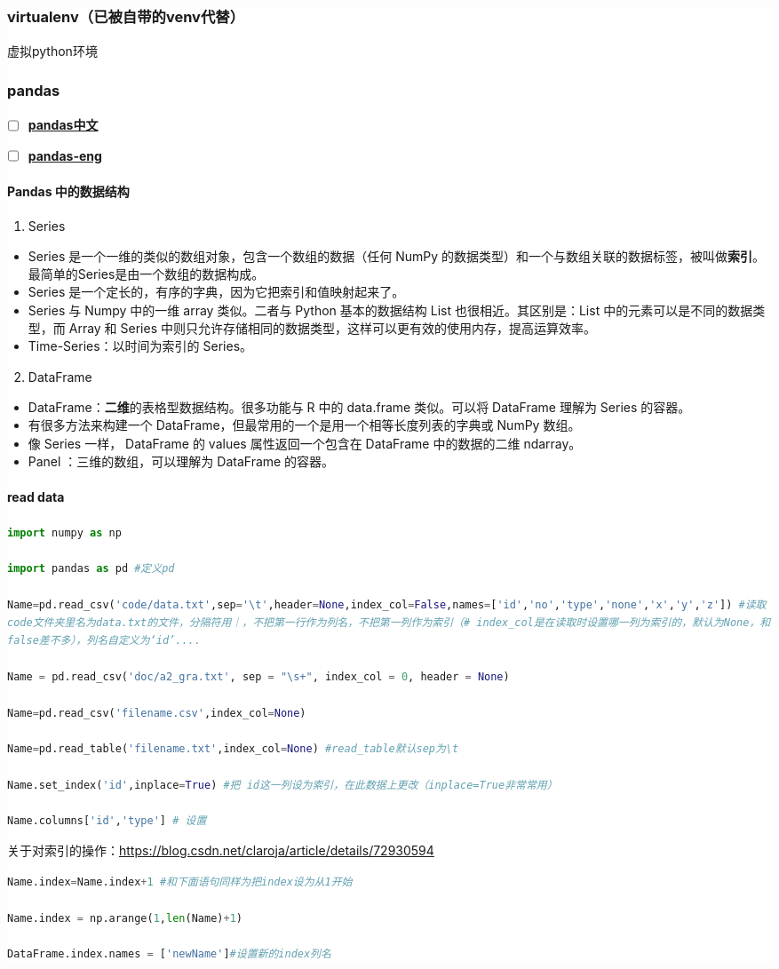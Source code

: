 


### virtualenv（已被自带的venv代替）

虚拟python环境




### pandas

- [ ] **[pandas中文](https://www.pypandas.cn/docs/user_guide/)**

- [ ] **[pandas-eng](https://pandas.pydata.org/docs/getting_started/index.html#getting-started)**

####  Pandas 中的数据结构

1. Series
- Series 是一个一维的类似的数组对象，包含一个数组的数据（任何 NumPy 的数据类型）和一个与数组关联的数据标签，被叫做**索引**。最简单的Series是由一个数组的数据构成。
- Series 是一个定长的，有序的字典，因为它把索引和值映射起来了。
- Series 与 Numpy 中的一维 array 类似。二者与 Python 基本的数据结构 List 也很相近。其区别是：List 中的元素可以是不同的数据类型，而 Array 和 Series 中则只允许存储相同的数据类型，这样可以更有效的使用内存，提高运算效率。
- Time-Series：以时间为索引的 Series。

2. DataFrame
- DataFrame：**二维**的表格型数据结构。很多功能与 R 中的 data.frame 类似。可以将 DataFrame 理解为 Series 的容器。
- 有很多方法来构建一个 DataFrame，但最常用的一个是用一个相等长度列表的字典或 NumPy 数组。
- 像 Series 一样， DataFrame 的 values 属性返回一个包含在 DataFrame 中的数据的二维 ndarray。
- Panel ：三维的数组，可以理解为 DataFrame 的容器。
#### read data

```python
import numpy as np

import pandas as pd #定义pd

Name=pd.read_csv('code/data.txt',sep='\t',header=None,index_col=False,names=['id','no','type','none','x','y','z']) #读取code文件夹里名为data.txt的文件，分隔符用｜，不把第一行作为列名，不把第一列作为索引（# index_col是在读取时设置哪一列为索引的，默认为None，和false差不多），列名自定义为‘id’....

Name = pd.read_csv('doc/a2_gra.txt', sep = "\s+", index_col = 0, header = None)

Name=pd.read_csv('filename.csv',index_col=None) 

Name=pd.read_table('filename.txt',index_col=None) #read_table默认sep为\t

Name.set_index('id',inplace=True) #把 id这一列设为索引，在此数据上更改（inplace=True非常常用）

Name.columns['id','type'] # 设置
```

关于对索引的操作：https://blog.csdn.net/claroja/article/details/72930594

```python
Name.index=Name.index+1 #和下面语句同样为把index设为从1开始

Name.index = np.arange(1,len(Name)+1) 

DataFrame.index.names = ['newName']#设置新的index列名
```
